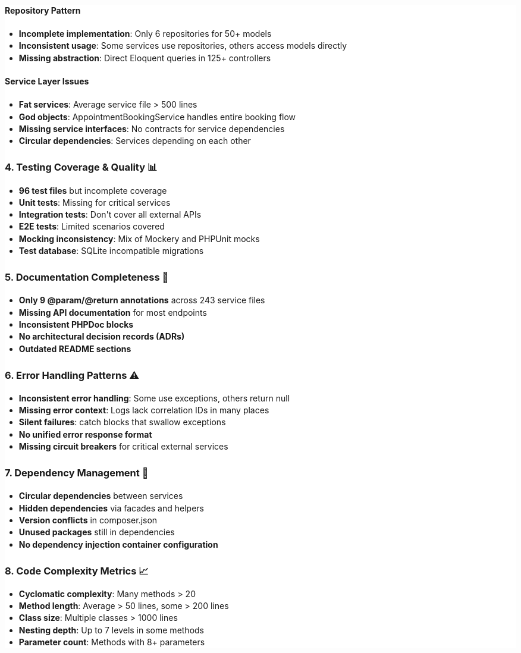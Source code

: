 #### Repository Pattern
- **Incomplete implementation**: Only 6 repositories for 50+ models
- **Inconsistent usage**: Some services use repositories, others access models directly
- **Missing abstraction**: Direct Eloquent queries in 125+ controllers

#### Service Layer Issues
- **Fat services**: Average service file > 500 lines
- **God objects**: AppointmentBookingService handles entire booking flow
- **Missing service interfaces**: No contracts for service dependencies
- **Circular dependencies**: Services depending on each other

### 4. Testing Coverage & Quality 📊

- **96 test files** but incomplete coverage
- **Unit tests**: Missing for critical services
- **Integration tests**: Don't cover all external APIs
- **E2E tests**: Limited scenarios covered
- **Mocking inconsistency**: Mix of Mockery and PHPUnit mocks
- **Test database**: SQLite incompatible migrations

### 5. Documentation Completeness 📝

- **Only 9 @param/@return annotations** across 243 service files
- **Missing API documentation** for most endpoints
- **Inconsistent PHPDoc blocks**
- **No architectural decision records (ADRs)**
- **Outdated README sections**

### 6. Error Handling Patterns ⚠️

- **Inconsistent error handling**: Some use exceptions, others return null
- **Missing error context**: Logs lack correlation IDs in many places
- **Silent failures**: catch blocks that swallow exceptions
- **No unified error response format**
- **Missing circuit breakers** for critical external services

### 7. Dependency Management 🔗

- **Circular dependencies** between services
- **Hidden dependencies** via facades and helpers
- **Version conflicts** in composer.json
- **Unused packages** still in dependencies
- **No dependency injection container configuration**

### 8. Code Complexity Metrics 📈

- **Cyclomatic complexity**: Many methods > 20
- **Method length**: Average > 50 lines, some > 200 lines
- **Class size**: Multiple classes > 1000 lines
- **Nesting depth**: Up to 7 levels in some methods
- **Parameter count**: Methods with 8+ parameters
